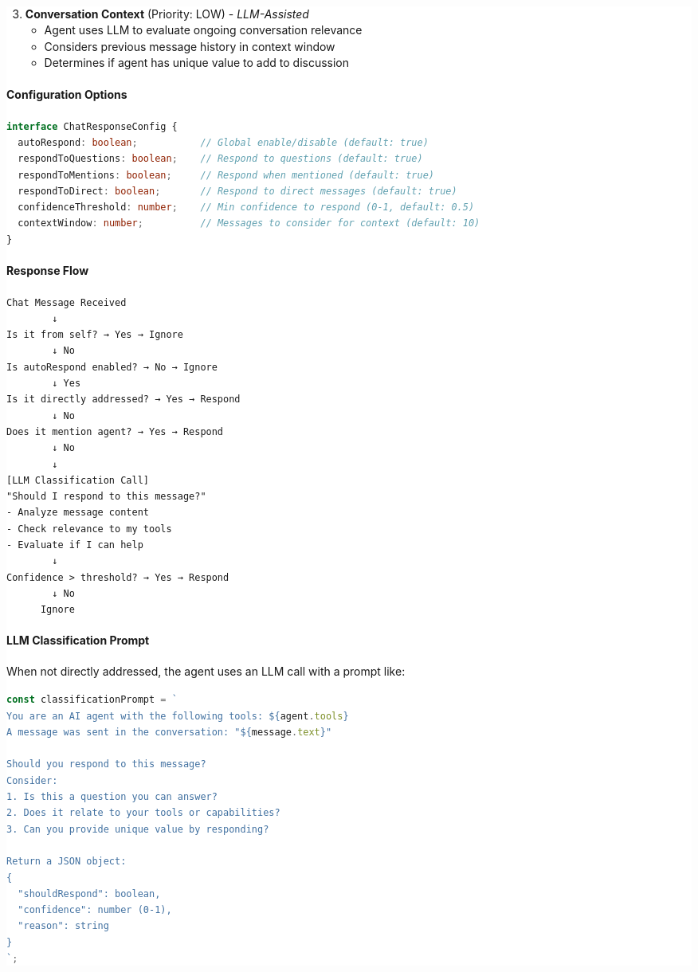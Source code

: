 3. **Conversation Context** (Priority: LOW) - *LLM-Assisted*
   - Agent uses LLM to evaluate ongoing conversation relevance
   - Considers previous message history in context window
   - Determines if agent has unique value to add to discussion

#### Configuration Options

```typescript
interface ChatResponseConfig {
  autoRespond: boolean;           // Global enable/disable (default: true)
  respondToQuestions: boolean;    // Respond to questions (default: true)
  respondToMentions: boolean;     // Respond when mentioned (default: true)
  respondToDirect: boolean;       // Respond to direct messages (default: true)
  confidenceThreshold: number;    // Min confidence to respond (0-1, default: 0.5)
  contextWindow: number;          // Messages to consider for context (default: 10)
}
```

#### Response Flow

```
Chat Message Received
        ↓
Is it from self? → Yes → Ignore
        ↓ No
Is autoRespond enabled? → No → Ignore
        ↓ Yes
Is it directly addressed? → Yes → Respond
        ↓ No
Does it mention agent? → Yes → Respond
        ↓ No
        ↓
[LLM Classification Call]
"Should I respond to this message?"
- Analyze message content
- Check relevance to my tools
- Evaluate if I can help
        ↓
Confidence > threshold? → Yes → Respond
        ↓ No
      Ignore
```

#### LLM Classification Prompt

When not directly addressed, the agent uses an LLM call with a prompt like:

```typescript
const classificationPrompt = `
You are an AI agent with the following tools: ${agent.tools}
A message was sent in the conversation: "${message.text}"

Should you respond to this message?
Consider:
1. Is this a question you can answer?
2. Does it relate to your tools or capabilities?
3. Can you provide unique value by responding?

Return a JSON object:
{
  "shouldRespond": boolean,
  "confidence": number (0-1),
  "reason": string
}
`;
```
